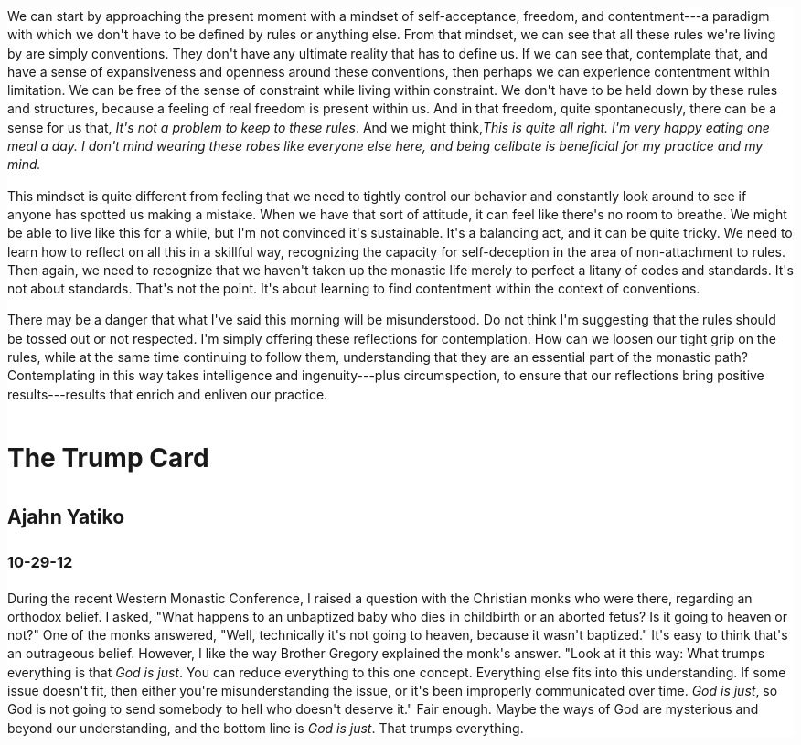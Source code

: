 We can start by approaching the present moment with a mindset of
self-acceptance, freedom, and contentment---a paradigm with which we
don't have to be defined by rules or anything else. From that mindset,
we can see that all these rules we're living by are simply conventions.
They don't have any ultimate reality that has to define us. If we can
see that, contemplate that, and have a sense of expansiveness and
openness around these conventions, then perhaps we can experience
contentment within limitation. We can be free of the sense of constraint
while living within constraint. We don't have to be held down by these
rules and structures, because a feeling of real freedom is present
within us. And in that freedom, quite spontaneously, there can be a
sense for us that, *It's not a problem to keep to these rules*. And we
might think,*This is quite all right. I'm very happy eating one meal a
day. I don't mind wearing these robes like everyone else here, and being
celibate is beneficial for my practice and my mind.*

This mindset is quite different from feeling that we need to tightly
control our behavior and constantly look around to see if anyone has
spotted us making a mistake. When we have that sort of attitude, it can
feel like there's no room to breathe. We might be able to live like this
for a while, but I'm not convinced it's sustainable. It's a balancing
act, and it can be quite tricky. We need to learn how to reflect on all
this in a skillful way, recognizing the capacity for self-deception in
the area of non-attachment to rules. Then again, we need to recognize
that we haven't taken up the monastic life merely to perfect a litany of
codes and standards. It's not about standards. That's not the point.
It's about learning to find contentment within the context of
conventions.

There may be a danger that what I've said this morning will be
misunderstood. Do not think I'm suggesting that the rules should be
tossed out or not respected. I'm simply offering these reflections for
contemplation. How can we loosen our tight grip on the rules, while at
the same time continuing to follow them, understanding that they are an
essential part of the monastic path? Contemplating in this way takes
intelligence and ingenuity---plus circumspection, to ensure that our
reflections bring positive results---results that enrich and enliven our
practice.

# The Trump Card

## Ajahn Yatiko

### 10-29-12

During the recent Western Monastic Conference, I raised a question with
the Christian monks who were there, regarding an orthodox belief. I
asked, "What happens to an unbaptized baby who dies in childbirth or an
aborted fetus? Is it going to heaven or not?" One of the monks answered,
"Well, technically it's not going to heaven, because it wasn't
baptized." It's easy to think that's an outrageous belief. However, I
like the way Brother Gregory explained the monk's answer. "Look at it
this way: What trumps everything is that *God is just*. You can reduce
everything to this one concept. Everything else fits into this
understanding. If some issue doesn't fit, then either you're
misunderstanding the issue, or it's been improperly communicated over
time. *God is just*, so God is not going to send somebody to hell who
doesn't deserve it." Fair enough. Maybe the ways of God are mysterious
and beyond our understanding, and the bottom line is *God is just*. That
trumps everything.
